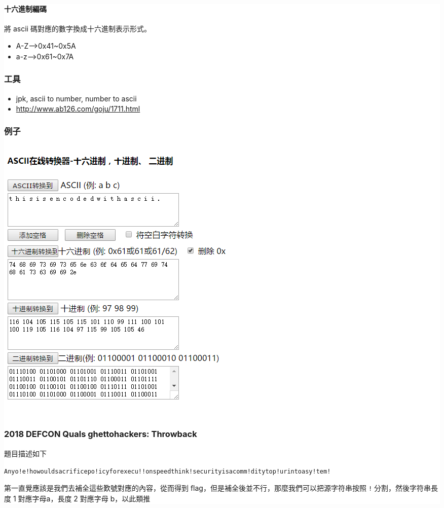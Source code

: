 #### 十六進制編碼

將 ascii 碼對應的數字換成十六進制表示形式。

- A-Z-->0x41~0x5A
- a-z-->0x61~0x7A

### 工具

- jpk, ascii to number, number to ascii
- http://www.ab126.com/goju/1711.html

### 例子

![ascii](./figure/ascii-example.png)



### 2018 DEFCON Quals ghettohackers: Throwback

題目描述如下

```
Anyo!e!howouldsacrificepo!icyforexecu!!onspeedthink!securityisacomm!ditytop!urintoasy!tem!
```

第一直覺應該是我們去補全這些歎號對應的內容，從而得到 flag，但是補全後並不行，那麼我們可以把源字符串按照 `!` 分割，然後字符串長度 1 對應字母a，長度 2 對應字母 b，以此類推
